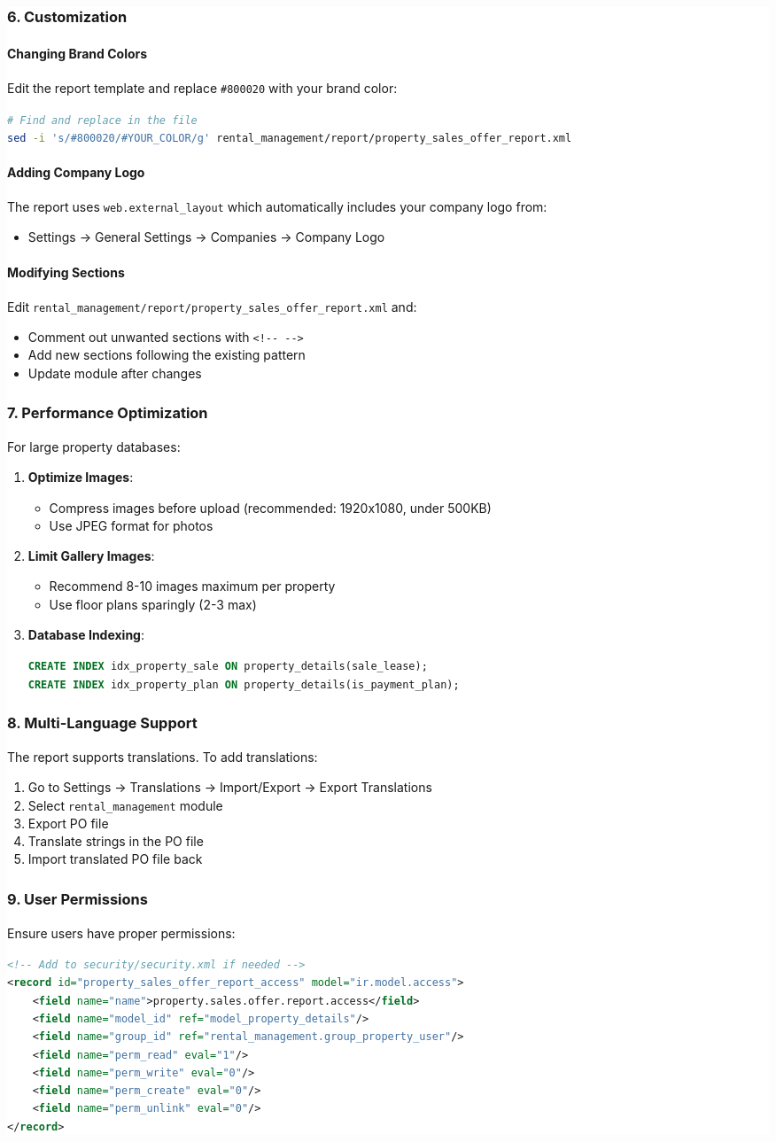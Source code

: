### 6. Customization

#### Changing Brand Colors
Edit the report template and replace `#800020` with your brand color:
```bash
# Find and replace in the file
sed -i 's/#800020/#YOUR_COLOR/g' rental_management/report/property_sales_offer_report.xml
```

#### Adding Company Logo
The report uses `web.external_layout` which automatically includes your company logo from:
- Settings → General Settings → Companies → Company Logo

#### Modifying Sections
Edit `rental_management/report/property_sales_offer_report.xml` and:
- Comment out unwanted sections with `<!-- -->`
- Add new sections following the existing pattern
- Update module after changes

### 7. Performance Optimization

For large property databases:

1. **Optimize Images**:
   - Compress images before upload (recommended: 1920x1080, under 500KB)
   - Use JPEG format for photos

2. **Limit Gallery Images**:
   - Recommend 8-10 images maximum per property
   - Use floor plans sparingly (2-3 max)

3. **Database Indexing**:
   ```sql
   CREATE INDEX idx_property_sale ON property_details(sale_lease);
   CREATE INDEX idx_property_plan ON property_details(is_payment_plan);
   ```

### 8. Multi-Language Support

The report supports translations. To add translations:

1. Go to Settings → Translations → Import/Export → Export Translations
2. Select `rental_management` module
3. Export PO file
4. Translate strings in the PO file
5. Import translated PO file back

### 9. User Permissions

Ensure users have proper permissions:

```xml
<!-- Add to security/security.xml if needed -->
<record id="property_sales_offer_report_access" model="ir.model.access">
    <field name="name">property.sales.offer.report.access</field>
    <field name="model_id" ref="model_property_details"/>
    <field name="group_id" ref="rental_management.group_property_user"/>
    <field name="perm_read" eval="1"/>
    <field name="perm_write" eval="0"/>
    <field name="perm_create" eval="0"/>
    <field name="perm_unlink" eval="0"/>
</record>
```

